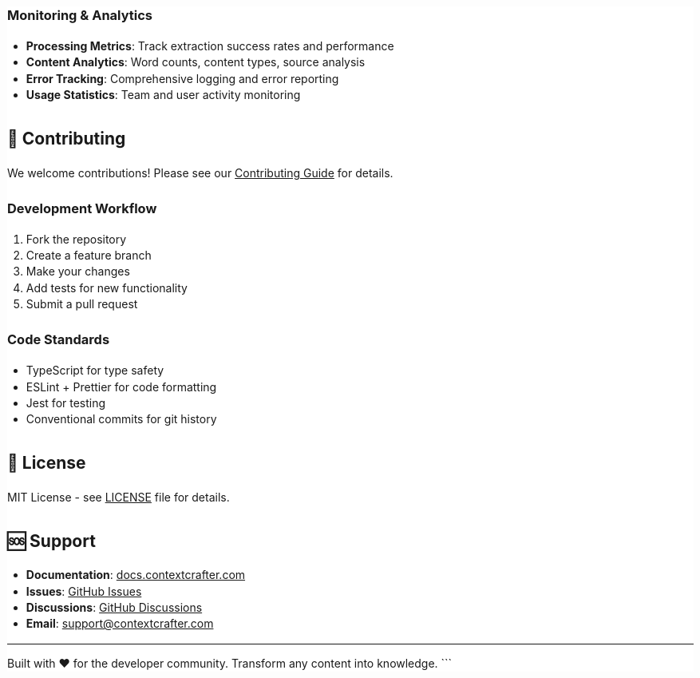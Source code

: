 ### Monitoring & Analytics
- **Processing Metrics**: Track extraction success rates and performance
- **Content Analytics**: Word counts, content types, source analysis
- **Error Tracking**: Comprehensive logging and error reporting
- **Usage Statistics**: Team and user activity monitoring

## 🤝 Contributing

We welcome contributions! Please see our [Contributing Guide](CONTRIBUTING.md) for details.

### Development Workflow
1. Fork the repository
2. Create a feature branch
3. Make your changes
4. Add tests for new functionality
5. Submit a pull request

### Code Standards
- TypeScript for type safety
- ESLint + Prettier for code formatting
- Jest for testing
- Conventional commits for git history

## 📄 License

MIT License - see [LICENSE](LICENSE) file for details.

## 🆘 Support

- **Documentation**: [docs.contextcrafter.com](https://docs.contextcrafter.com)
- **Issues**: [GitHub Issues](https://github.com/your-repo/contextcrafter/issues)
- **Discussions**: [GitHub Discussions](https://github.com/your-repo/contextcrafter/discussions)
- **Email**: support@contextcrafter.com

---

Built with ❤️ for the developer community. Transform any content into knowledge.
\`\`\`
